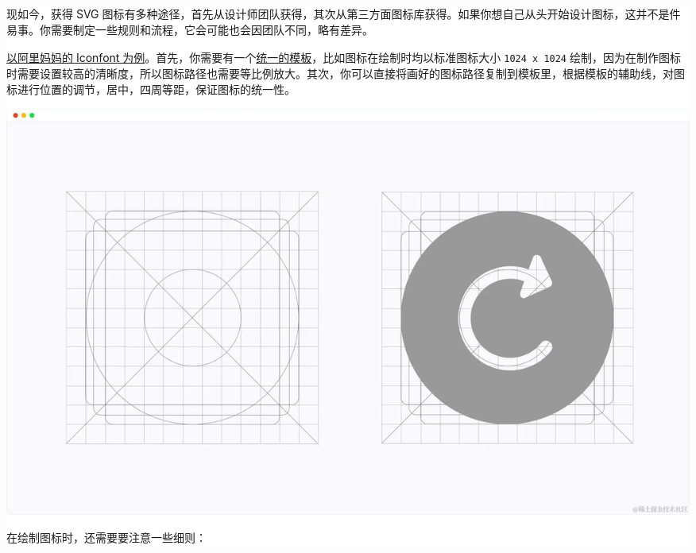   


现如今，获得 SVG 图标有多种途径，首先从设计师团队获得，其次从第三方面图标库获得。如果你想自己从头开始设计图标，这并不是件易事。你需要制定一些规则和流程，它会可能也会因团队不同，略有差异。

  


[以阿里妈妈的 Iconfont 为例](https://iconfont.cn/help/detail)。首先，你需要有一个[统一的模板](https://bambooshadow.oss-cn-hangzhou.aliyuncs.com/%E5%9B%BE%E6%A0%87%E5%88%B6%E4%BD%9C%E6%A8%A1%E7%89%88.ai?spm=a313x.help_detail.i1.8.6b483a81tRYZhj&file=%E5%9B%BE%E6%A0%87%E5%88%B6%E4%BD%9C%E6%A8%A1%E7%89%88.ai)，比如图标在绘制时均以标准图标大小 `1024 x 1024` 绘制，因为在制作图标时需要设置较高的清晰度，所以图标路径也需要等比例放大。其次，你可以直接将画好的图标路径复制到模板里，根据模板的辅助线，对图标进行位置的调节，居中，四周等距，保证图标的统一性。

  


![](./images/d06770c395d7a21949086e1eb07e68f0.webp )

  


在绘制图标时，还需要要注意一些细则：

  


